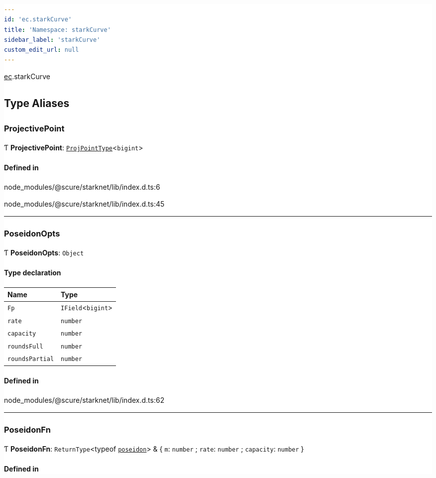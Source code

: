 ```yaml
---
id: 'ec.starkCurve'
title: 'Namespace: starkCurve'
sidebar_label: 'starkCurve'
custom_edit_url: null
---
```


[ec](ec.md).starkCurve

## Type Aliases

### ProjectivePoint

Ƭ **ProjectivePoint**: [`ProjPointType`](../interfaces/ec.weierstrass.ProjPointType.md)<`bigint`\>

#### Defined in

node_modules/@scure/starknet/lib/index.d.ts:6

node_modules/@scure/starknet/lib/index.d.ts:45

---

### PoseidonOpts

Ƭ **PoseidonOpts**: `Object`

#### Type declaration

| Name            | Type                |
| :-------------- | :------------------ |
| `Fp`            | `IField`<`bigint`\> |
| `rate`          | `number`            |
| `capacity`      | `number`            |
| `roundsFull`    | `number`            |
| `roundsPartial` | `number`            |

#### Defined in

node_modules/@scure/starknet/lib/index.d.ts:62

---

### PoseidonFn

Ƭ **PoseidonFn**: `ReturnType`<typeof [`poseidon`](hash.poseidon.md#poseidon)\> & { `m`: `number` ; `rate`: `number` ; `capacity`: `number` }

#### Defined in
